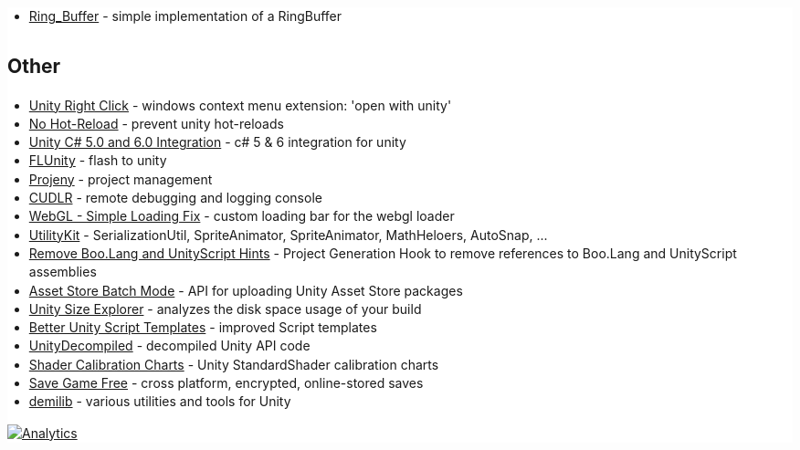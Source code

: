 * [Ring_Buffer](https://bitbucket.org/sirgru/ring_buffer) - simple implementation of a RingBuffer<T>

## Other
* [Unity Right Click](https://gist.github.com/adamtuliper/48a6e2ce3d9b5e72be36) - windows context menu extension: 'open with unity'
* [No Hot-Reload](https://capeguy.co.uk/2015/06/no-more-unity-hot-reload/) - prevent unity hot-reloads
* [Unity C# 5.0 and 6.0 Integration](https://bitbucket.org/alexzzzz/unity-c-5.0-and-6.0-integration) - c# 5 & 6 integration for unity
* [FLUnity](https://github.com/canab/flunity) - flash to unity
* [Projeny](https://github.com/modesttree/projeny) - project management 
* [CUDLR](https://github.com/proletariatgames/CUDLR) - remote debugging and logging console
* [WebGL - Simple Loading Fix](http://designagame.eu/2016/09/is-unity-webgl-loading-a-simple-fix/) - custom loading bar for the webgl loader
* [UtilityKit](https://github.com/prime31/UtilityKit) - SerializationUtil, SpriteAnimator, SpriteAnimator, MathHeloers, AutoSnap, ...
* [Remove Boo.Lang and UnityScript Hints](https://gist.github.com/jbevain/a982cc580fb796c93e4e) - Project Generation Hook to remove references to Boo.Lang and UnityScript assemblies
* [Asset Store Batch Mode](https://github.com/thinksquirrel/asset-store-batch-mode) - API for uploading Unity Asset Store packages
* [Unity Size Explorer](https://github.com/aschearer/unitysizeexplorer) - analyzes the disk space usage of your build
* [Better Unity Script Templates](https://github.com/BrokenVector/BetterUnityScriptTemplates) - improved Script templates
* [UnityDecompiled](https://github.com/MattRix/UnityDecompiled) - decompiled Unity API code
* [Shader Calibration Charts](https://oc.unity3d.com/index.php/s/dfc9aa1491ff905f589408aa136eab23) - Unity StandardShader calibration charts
* [Save Game Free](https://github.com/BayatGames/SaveGameFree) - cross platform, encrypted, online-stored saves
* [demilib](https://github.com/Demigiant/demilib) - various utilities and tools for Unity

[![Analytics](https://ga-beacon.appspot.com/UA-63472612-14/readme)](https://github.com/igrigorik/ga-beacon)
